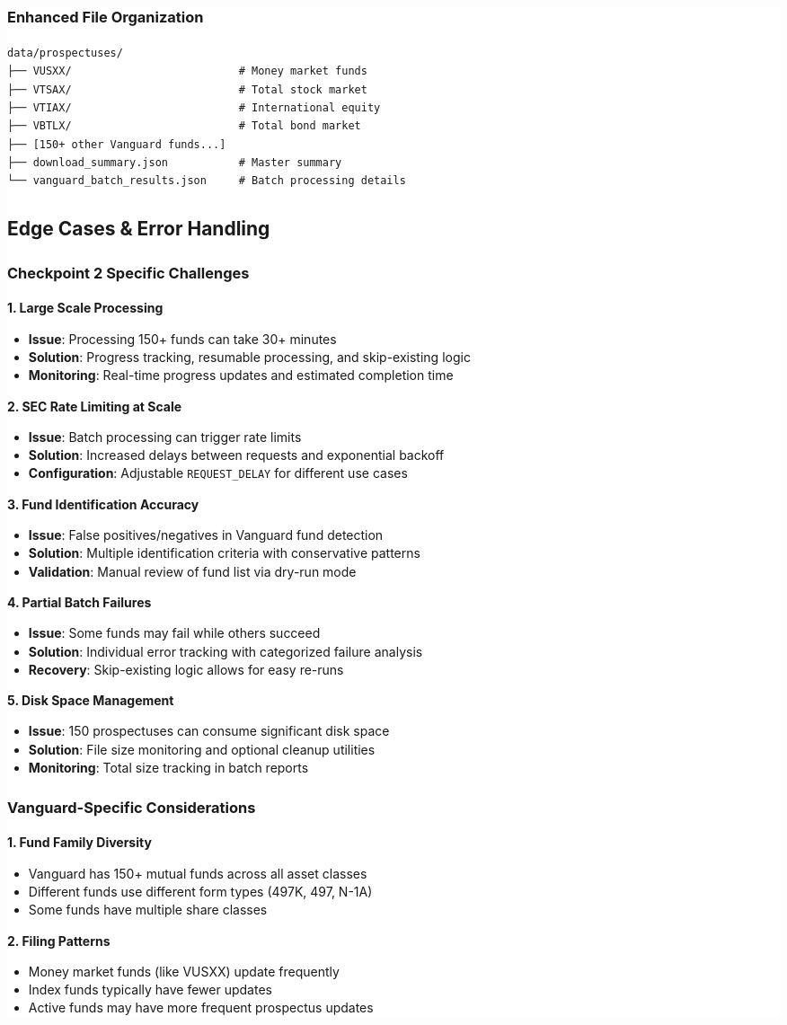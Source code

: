 ### **Enhanced File Organization**
```
data/prospectuses/
├── VUSXX/                          # Money market funds
├── VTSAX/                          # Total stock market
├── VTIAX/                          # International equity
├── VBTLX/                          # Total bond market
├── [150+ other Vanguard funds...]
├── download_summary.json           # Master summary
└── vanguard_batch_results.json     # Batch processing details
```

## Edge Cases & Error Handling

### Checkpoint 2 Specific Challenges

**1. Large Scale Processing**
- **Issue**: Processing 150+ funds can take 30+ minutes
- **Solution**: Progress tracking, resumable processing, and skip-existing logic
- **Monitoring**: Real-time progress updates and estimated completion time

**2. SEC Rate Limiting at Scale**
- **Issue**: Batch processing can trigger rate limits
- **Solution**: Increased delays between requests and exponential backoff
- **Configuration**: Adjustable `REQUEST_DELAY` for different use cases

**3. Fund Identification Accuracy**
- **Issue**: False positives/negatives in Vanguard fund detection
- **Solution**: Multiple identification criteria with conservative patterns
- **Validation**: Manual review of fund list via dry-run mode

**4. Partial Batch Failures**
- **Issue**: Some funds may fail while others succeed
- **Solution**: Individual error tracking with categorized failure analysis
- **Recovery**: Skip-existing logic allows for easy re-runs

**5. Disk Space Management**
- **Issue**: 150 prospectuses can consume significant disk space
- **Solution**: File size monitoring and optional cleanup utilities
- **Monitoring**: Total size tracking in batch reports

### Vanguard-Specific Considerations

**1. Fund Family Diversity**
- Vanguard has 150+ mutual funds across all asset classes
- Different funds use different form types (497K, 497, N-1A)
- Some funds have multiple share classes

**2. Filing Patterns**
- Money market funds (like VUSXX) update frequently
- Index funds typically have fewer updates
- Active funds may have more frequent prospectus updates
